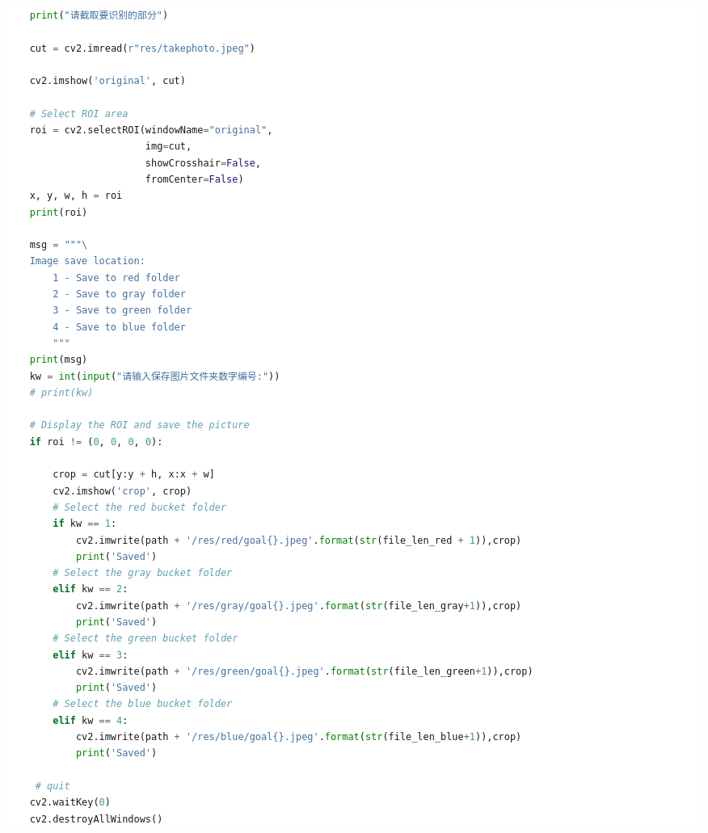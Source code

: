 ```python
    print("请截取要识别的部分")

    cut = cv2.imread(r"res/takephoto.jpeg")

    cv2.imshow('original', cut)

    # Select ROI area
    roi = cv2.selectROI(windowName="original",
                        img=cut,
                        showCrosshair=False,
                        fromCenter=False)
    x, y, w, h = roi
    print(roi)

    msg = """\
    Image save location:
        1 - Save to red folder
        2 - Save to gray folder
        3 - Save to green folder
        4 - Save to blue folder
        """
    print(msg)
    kw = int(input("请输入保存图片文件夹数字编号:"))
    # print(kw)

    # Display the ROI and save the picture
    if roi != (0, 0, 0, 0):
        
        crop = cut[y:y + h, x:x + w]
        cv2.imshow('crop', crop)
        # Select the red bucket folder
        if kw == 1:
            cv2.imwrite(path + '/res/red/goal{}.jpeg'.format(str(file_len_red + 1)),crop)
            print('Saved')
        # Select the gray bucket folder
        elif kw == 2:
            cv2.imwrite(path + '/res/gray/goal{}.jpeg'.format(str(file_len_gray+1)),crop)
            print('Saved')
        # Select the green bucket folder
        elif kw == 3:
            cv2.imwrite(path + '/res/green/goal{}.jpeg'.format(str(file_len_green+1)),crop)
            print('Saved')
        # Select the blue bucket folder
        elif kw == 4:
            cv2.imwrite(path + '/res/blue/goal{}.jpeg'.format(str(file_len_blue+1)),crop)
            print('Saved')
    
     # quit
    cv2.waitKey(0)
    cv2.destroyAllWindows()

```
